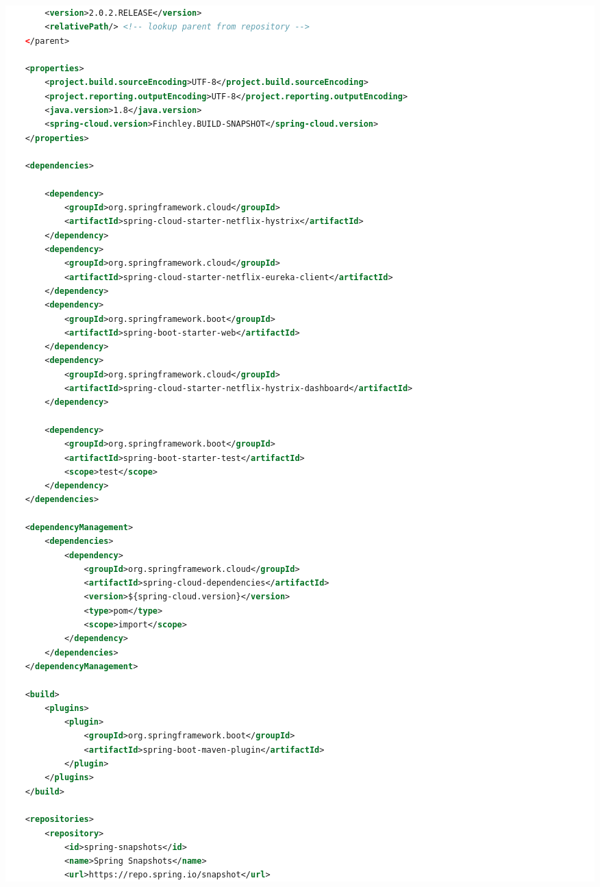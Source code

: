 ```xml
        <version>2.0.2.RELEASE</version>
        <relativePath/> <!-- lookup parent from repository -->
    </parent>

    <properties>
        <project.build.sourceEncoding>UTF-8</project.build.sourceEncoding>
        <project.reporting.outputEncoding>UTF-8</project.reporting.outputEncoding>
        <java.version>1.8</java.version>
        <spring-cloud.version>Finchley.BUILD-SNAPSHOT</spring-cloud.version>
    </properties>

    <dependencies>

        <dependency>
            <groupId>org.springframework.cloud</groupId>
            <artifactId>spring-cloud-starter-netflix-hystrix</artifactId>
        </dependency>
        <dependency>
            <groupId>org.springframework.cloud</groupId>
            <artifactId>spring-cloud-starter-netflix-eureka-client</artifactId>
        </dependency>
        <dependency>
            <groupId>org.springframework.boot</groupId>
            <artifactId>spring-boot-starter-web</artifactId>
        </dependency>
        <dependency>
            <groupId>org.springframework.cloud</groupId>
            <artifactId>spring-cloud-starter-netflix-hystrix-dashboard</artifactId>
        </dependency>

        <dependency>
            <groupId>org.springframework.boot</groupId>
            <artifactId>spring-boot-starter-test</artifactId>
            <scope>test</scope>
        </dependency>
    </dependencies>

    <dependencyManagement>
        <dependencies>
            <dependency>
                <groupId>org.springframework.cloud</groupId>
                <artifactId>spring-cloud-dependencies</artifactId>
                <version>${spring-cloud.version}</version>
                <type>pom</type>
                <scope>import</scope>
            </dependency>
        </dependencies>
    </dependencyManagement>

    <build>
        <plugins>
            <plugin>
                <groupId>org.springframework.boot</groupId>
                <artifactId>spring-boot-maven-plugin</artifactId>
            </plugin>
        </plugins>
    </build>

    <repositories>
        <repository>
            <id>spring-snapshots</id>
            <name>Spring Snapshots</name>
            <url>https://repo.spring.io/snapshot</url>
```